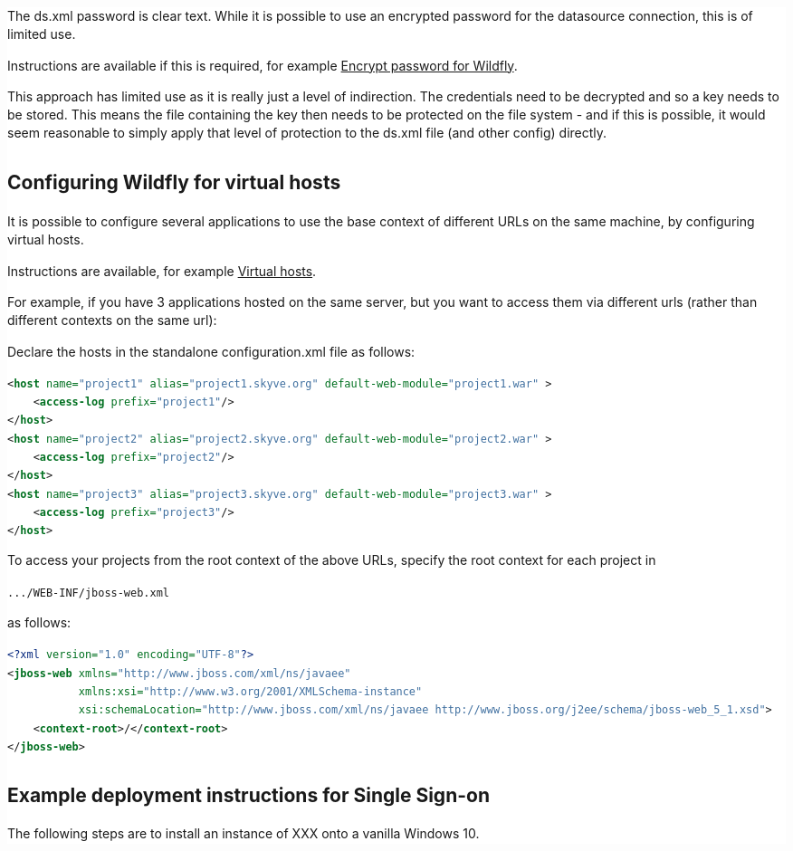 The ds.xml password is clear text. While it is possible to use an encrypted password for the datasource connection, this is of limited use.

Instructions are available if this is required, for example [Encrypt password for Wildfly](https://stackoverflow.com/questions/33538117/wildfly-encrypt-password-and-username-for-database).

This approach has limited use as it is really just a level of indirection. The credentials need to be decrypted and so a key needs to be stored. This means the file containing the key then needs to be protected on the file system - and if this is possible, it would seem reasonable to simply apply that level of protection to the ds.xml file (and other config) directly.

## Configuring Wildfly for virtual hosts

It is possible to configure several applications to use the base context of different URLs on the same machine, by configuring virtual hosts.

Instructions are available, for example [Virtual hosts](http://www.mastertheboss.com/jboss-web/jbosswebserver/jboss-as-virtual-host-configuration).

For example, if you have 3 applications hosted on the same server, but you want to access them via different urls (rather than different contexts on the same url):

Declare the hosts in the standalone configuration.xml file as follows:

```xml
<host name="project1" alias="project1.skyve.org" default-web-module="project1.war" >
    <access-log prefix="project1"/>
</host>
<host name="project2" alias="project2.skyve.org" default-web-module="project2.war" >
    <access-log prefix="project2"/>
</host>
<host name="project3" alias="project3.skyve.org" default-web-module="project3.war" >
    <access-log prefix="project3"/>
</host>
```

To access your projects from the root context of the above URLs, specify the root context for each project in 

`.../WEB-INF/jboss-web.xml`

as follows:

```xml
<?xml version="1.0" encoding="UTF-8"?>
<jboss-web xmlns="http://www.jboss.com/xml/ns/javaee"
		   xmlns:xsi="http://www.w3.org/2001/XMLSchema-instance"
		   xsi:schemaLocation="http://www.jboss.com/xml/ns/javaee http://www.jboss.org/j2ee/schema/jboss-web_5_1.xsd">
	<context-root>/</context-root>
</jboss-web>
```

## Example deployment instructions for Single Sign-on

The following steps are to install an instance of XXX onto a vanilla
Windows 10.
